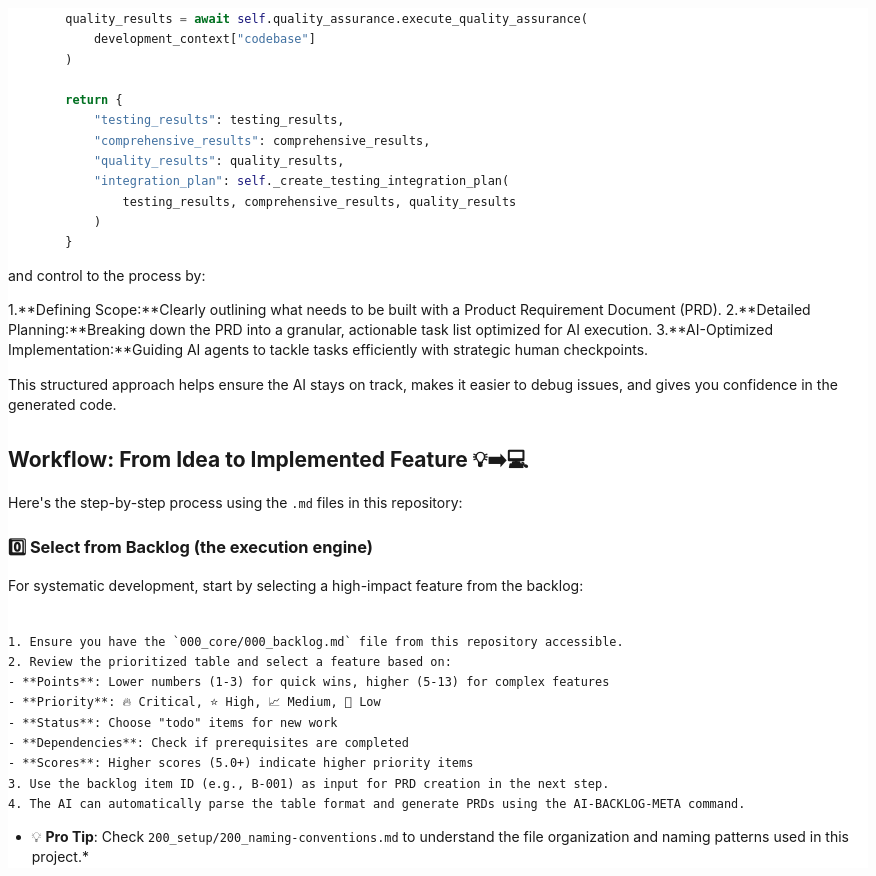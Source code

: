 ```python
        quality_results = await self.quality_assurance.execute_quality_assurance(
            development_context["codebase"]
        )

        return {
            "testing_results": testing_results,
            "comprehensive_results": comprehensive_results,
            "quality_results": quality_results,
            "integration_plan": self._create_testing_integration_plan(
                testing_results, comprehensive_results, quality_results
            )
        }
```
and control to the process by:

1.**Defining Scope:**Clearly outlining what needs to be built with a Product Requirement Document (PRD).
2.**Detailed Planning:**Breaking down the PRD into a granular, actionable task list optimized for AI execution.
3.**AI-Optimized Implementation:**Guiding AI agents to tackle tasks efficiently with strategic human checkpoints.

This structured approach helps ensure the AI stays on track, makes it easier to debug issues, and gives you confidence
in the generated code.

## Workflow: From Idea to Implemented Feature 💡➡️💻

Here's the step-by-step process using the `.md` files in this repository:

### 0️⃣ Select from Backlog (the execution engine)

For systematic development, start by selecting a high-impact feature from the backlog:

```text

1. Ensure you have the `000_core/000_backlog.md` file from this repository accessible.
2. Review the prioritized table and select a feature based on:
- **Points**: Lower numbers (1-3) for quick wins, higher (5-13) for complex features
- **Priority**: 🔥 Critical, ⭐ High, 📈 Medium, 🔧 Low
- **Status**: Choose "todo" items for new work
- **Dependencies**: Check if prerequisites are completed
- **Scores**: Higher scores (5.0+) indicate higher priority items
3. Use the backlog item ID (e.g., B-001) as input for PRD creation in the next step.
4. The AI can automatically parse the table format and generate PRDs using the AI-BACKLOG-META command.
```

- 💡 **Pro Tip**: Check `200_setup/200_naming-conventions.md` to understand the file organization and naming patterns
used in this
project.*
